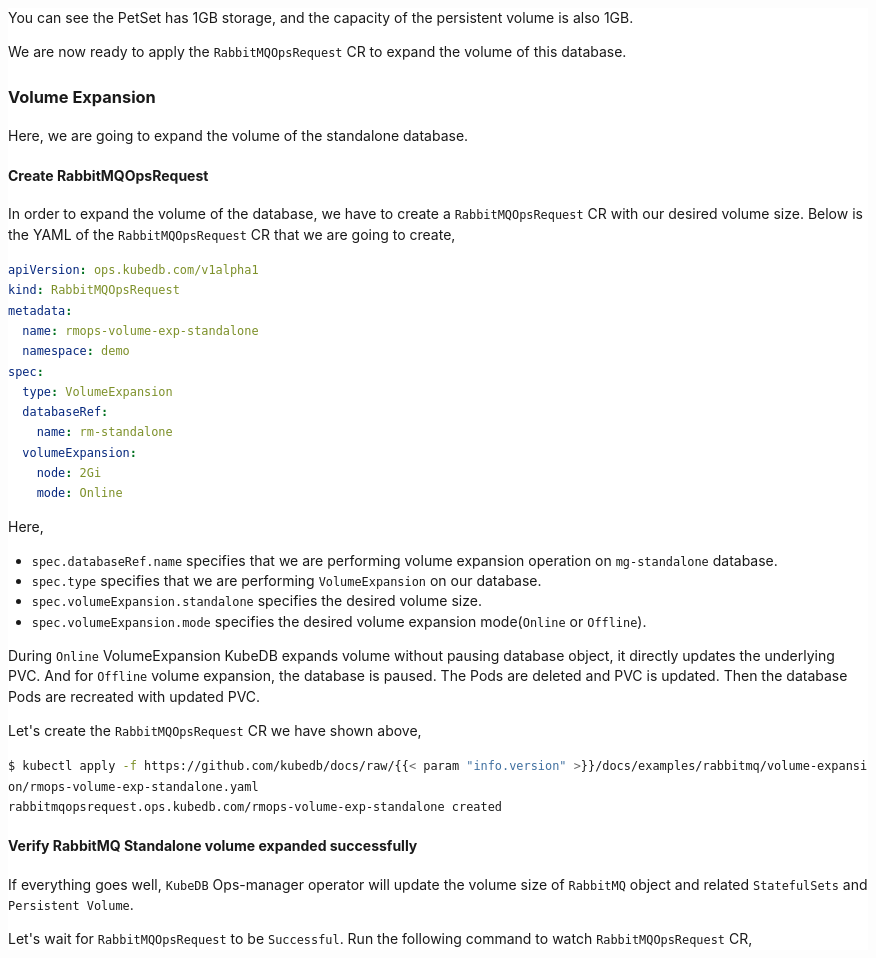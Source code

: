 You can see the PetSet has 1GB storage, and the capacity of the persistent volume is also 1GB.

We are now ready to apply the `RabbitMQOpsRequest` CR to expand the volume of this database.

### Volume Expansion

Here, we are going to expand the volume of the standalone database.

#### Create RabbitMQOpsRequest

In order to expand the volume of the database, we have to create a `RabbitMQOpsRequest` CR with our desired volume size. Below is the YAML of the `RabbitMQOpsRequest` CR that we are going to create,

```yaml
apiVersion: ops.kubedb.com/v1alpha1
kind: RabbitMQOpsRequest
metadata:
  name: rmops-volume-exp-standalone
  namespace: demo
spec:
  type: VolumeExpansion
  databaseRef:
    name: rm-standalone
  volumeExpansion:
    node: 2Gi
    mode: Online
```

Here,

- `spec.databaseRef.name` specifies that we are performing volume expansion operation on `mg-standalone` database.
- `spec.type` specifies that we are performing `VolumeExpansion` on our database.
- `spec.volumeExpansion.standalone` specifies the desired volume size.
- `spec.volumeExpansion.mode` specifies the desired volume expansion mode(`Online` or `Offline`).

During `Online` VolumeExpansion KubeDB expands volume without pausing database object, it directly updates the underlying PVC. And for `Offline` volume expansion, the database is paused. The Pods are deleted and PVC is updated. Then the database Pods are recreated with updated PVC.

Let's create the `RabbitMQOpsRequest` CR we have shown above,

```bash
$ kubectl apply -f https://github.com/kubedb/docs/raw/{{< param "info.version" >}}/docs/examples/rabbitmq/volume-expansion/rmops-volume-exp-standalone.yaml
rabbitmqopsrequest.ops.kubedb.com/rmops-volume-exp-standalone created
```

#### Verify RabbitMQ Standalone volume expanded successfully

If everything goes well, `KubeDB` Ops-manager operator will update the volume size of `RabbitMQ` object and related `StatefulSets` and `Persistent Volume`.

Let's wait for `RabbitMQOpsRequest` to be `Successful`. Run the following command to watch `RabbitMQOpsRequest` CR,
